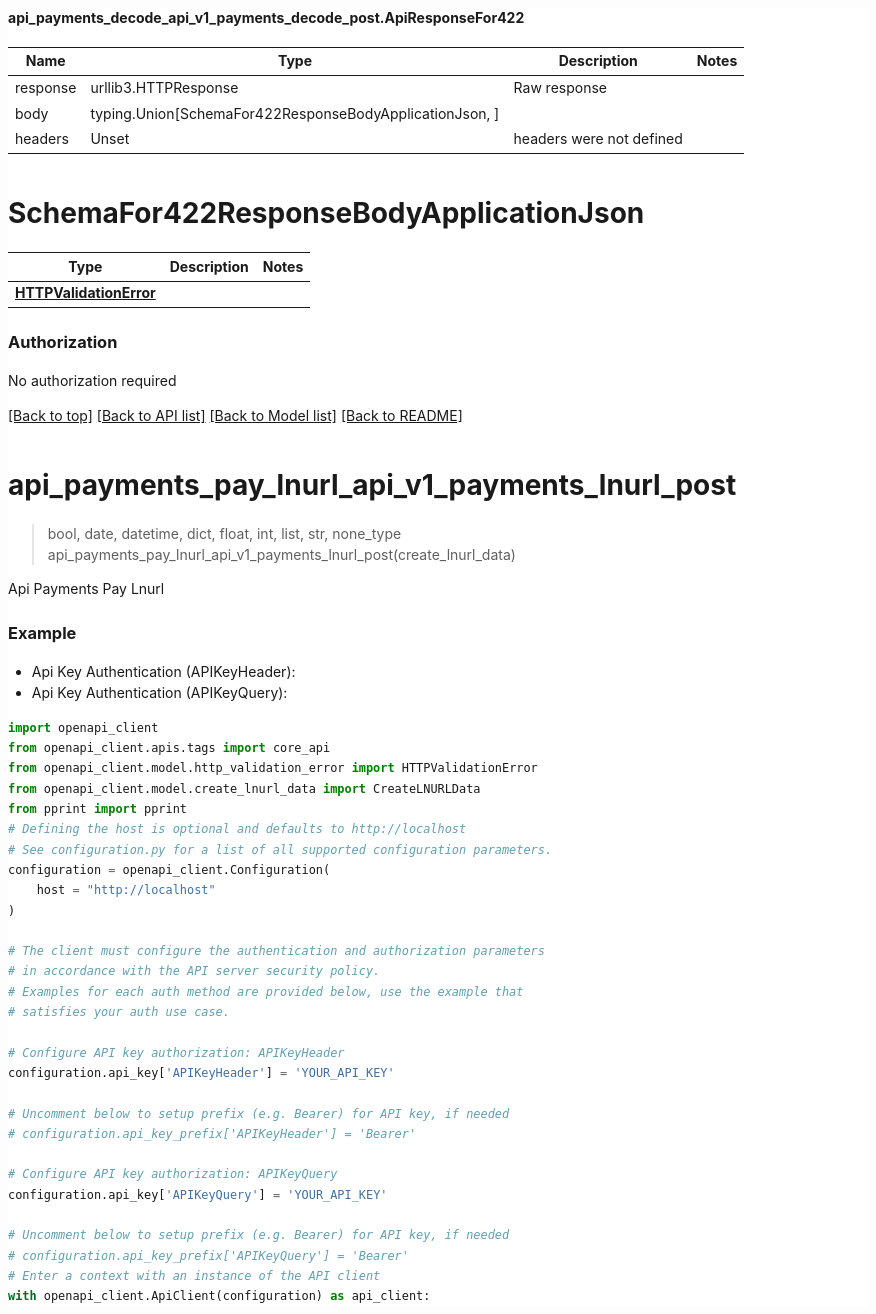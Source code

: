 #### api_payments_decode_api_v1_payments_decode_post.ApiResponseFor422
Name | Type | Description  | Notes
------------- | ------------- | ------------- | -------------
response | urllib3.HTTPResponse | Raw response |
body | typing.Union[SchemaFor422ResponseBodyApplicationJson, ] |  |
headers | Unset | headers were not defined |

# SchemaFor422ResponseBodyApplicationJson
Type | Description  | Notes
------------- | ------------- | -------------
[**HTTPValidationError**](../../models/HTTPValidationError.md) |  | 


### Authorization

No authorization required

[[Back to top]](#__pageTop) [[Back to API list]](../../../README.md#documentation-for-api-endpoints) [[Back to Model list]](../../../README.md#documentation-for-models) [[Back to README]](../../../README.md)

# **api_payments_pay_lnurl_api_v1_payments_lnurl_post**
<a id="api_payments_pay_lnurl_api_v1_payments_lnurl_post"></a>
> bool, date, datetime, dict, float, int, list, str, none_type api_payments_pay_lnurl_api_v1_payments_lnurl_post(create_lnurl_data)

Api Payments Pay Lnurl

### Example

* Api Key Authentication (APIKeyHeader):
* Api Key Authentication (APIKeyQuery):
```python
import openapi_client
from openapi_client.apis.tags import core_api
from openapi_client.model.http_validation_error import HTTPValidationError
from openapi_client.model.create_lnurl_data import CreateLNURLData
from pprint import pprint
# Defining the host is optional and defaults to http://localhost
# See configuration.py for a list of all supported configuration parameters.
configuration = openapi_client.Configuration(
    host = "http://localhost"
)

# The client must configure the authentication and authorization parameters
# in accordance with the API server security policy.
# Examples for each auth method are provided below, use the example that
# satisfies your auth use case.

# Configure API key authorization: APIKeyHeader
configuration.api_key['APIKeyHeader'] = 'YOUR_API_KEY'

# Uncomment below to setup prefix (e.g. Bearer) for API key, if needed
# configuration.api_key_prefix['APIKeyHeader'] = 'Bearer'

# Configure API key authorization: APIKeyQuery
configuration.api_key['APIKeyQuery'] = 'YOUR_API_KEY'

# Uncomment below to setup prefix (e.g. Bearer) for API key, if needed
# configuration.api_key_prefix['APIKeyQuery'] = 'Bearer'
# Enter a context with an instance of the API client
with openapi_client.ApiClient(configuration) as api_client:
```